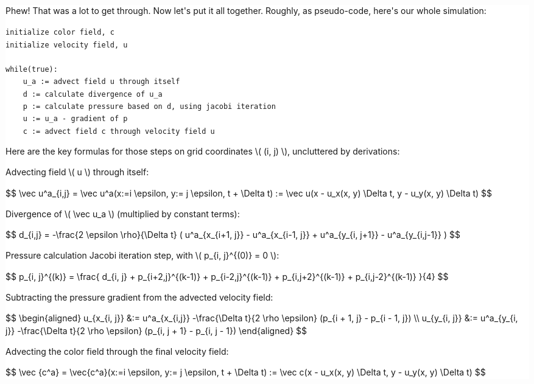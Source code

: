 Phew! That was a lot to get through. Now let's put it all together. Roughly, as 
pseudo-code, here's our whole simulation:

    initialize color field, c
    initialize velocity field, u

    while(true):
        u_a := advect field u through itself
        d := calculate divergence of u_a
        p := calculate pressure based on d, using jacobi iteration
        u := u_a - gradient of p
        c := advect field c through velocity field u

Here are the key formulas for those steps on grid coordinates \\( (i, j) \\), 
uncluttered by derivations:

Advecting field \\( u \\) through itself:

<div>$$
\vec u^a_{i,j} = \vec u^a(x:=i \epsilon, y:= j \epsilon, t + \Delta t) := \vec 
u(x - u_x(x, y) \Delta t, y - u_y(x, y) \Delta t)
$$</div>

Divergence of \\( \vec u_a \\) (multiplied by constant terms):

<div>$$
d_{i,j} = -\frac{2 \epsilon \rho}{\Delta t} (
    u^a_{x_{i+1, j}} - u^a_{x_{i-1, j}} +
    u^a_{y_{i, j+1}} - u^a_{y_{i,j-1}}
)
$$</div>

Pressure calculation Jacobi iteration step, with \\( p_{i, j}^{(0)} = 0 \\):

<div>$$
p_{i, j}^{(k)} = \frac{
    d_{i, j} + p_{i+2,j}^{(k-1)} + p_{i-2,j}^{(k-1)} + p_{i,j+2}^{(k-1)} + p_{i,j-2}^{(k-1)}
}{4}
$$</div>

Subtracting the pressure gradient from the advected velocity field:

<div>$$
\begin{aligned}
u_{x_{i, j}} &:= u^a_{x_{i,j}}
    -\frac{\Delta t}{2 \rho \epsilon} (p_{i + 1, j} - p_{i - 1, j})
\\
u_{y_{i, j}} &:= u^a_{y_{i, j}}
    -\frac{\Delta t}{2 \rho \epsilon} (p_{i, j + 1} - p_{i, j - 1})
\end{aligned}
$$</div>

Advecting the color field through the final velocity field:

<div>$$
\vec {c^a} = \vec{c^a}(x:=i \epsilon, y:= j \epsilon, t + \Delta t) := \vec c(x 
- u_x(x, y) \Delta t, y - u_y(x, y) \Delta t)
$$</div>
